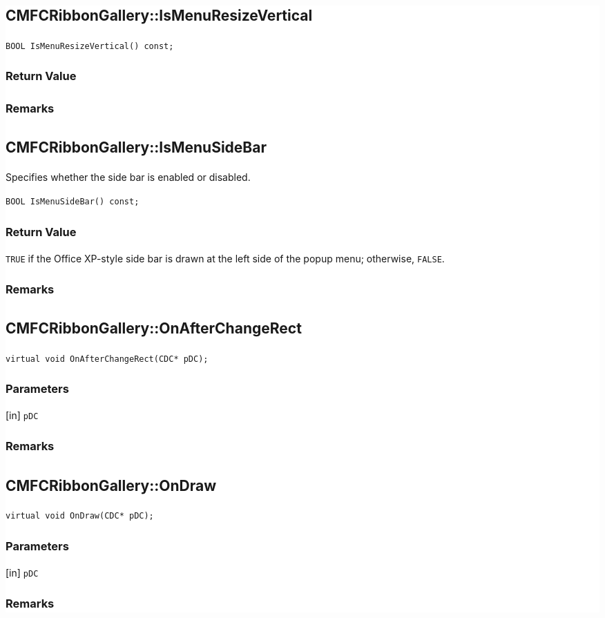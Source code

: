 ##  <a name="ismenuresizevertical"></a>  CMFCRibbonGallery::IsMenuResizeVertical  

  
```  
BOOL IsMenuResizeVertical() const;  
```  
  
### <a name="return-value"></a>Return Value  
  
### <a name="remarks"></a>Remarks  
  
##  <a name="ismenusidebar"></a>  CMFCRibbonGallery::IsMenuSideBar  
 Specifies whether the side bar is enabled or disabled.  
  
```  
BOOL IsMenuSideBar() const;  
```  
  
### <a name="return-value"></a>Return Value  
 `TRUE` if the Office XP-style side bar is drawn at the left side of the popup menu; otherwise, `FALSE`.  
  
### <a name="remarks"></a>Remarks  
  
##  <a name="onafterchangerect"></a>  CMFCRibbonGallery::OnAfterChangeRect  

  
```  
virtual void OnAfterChangeRect(CDC* pDC);
```  
  
### <a name="parameters"></a>Parameters  
 [in] `pDC`  
  
### <a name="remarks"></a>Remarks  
  
##  <a name="ondraw"></a>  CMFCRibbonGallery::OnDraw  

  
```  
virtual void OnDraw(CDC* pDC);
```  
  
### <a name="parameters"></a>Parameters  
 [in] `pDC`  
  
### <a name="remarks"></a>Remarks  
  